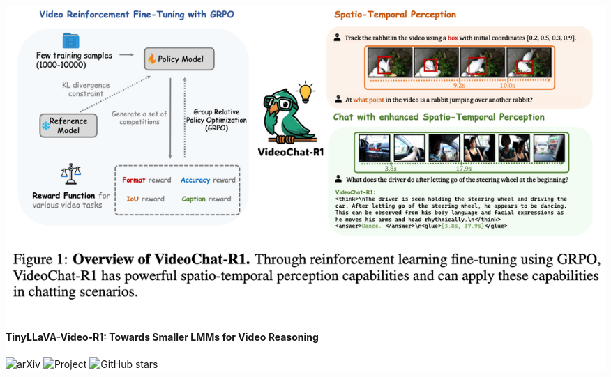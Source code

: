 ![VideoChat-R1](assets/image-20250620144735572.png)

---

#### TinyLLaVA-Video-R1: Towards Smaller LMMs for Video Reasoning

[![arXiv](https://img.shields.io/badge/arXiv-2504.09641-b31b1b?logo=arxiv)](https://arxiv.org/pdf/2504.09641)
[![Project](https://img.shields.io/badge/Project-blue?logo=safari)](https://github.com/ZhangXJ199/TinyLLaVA-Video-R1)
 [![GitHub stars](https://img.shields.io/github/stars/ZhangXJ199/TinyLLaVA-Video-R1?style=social&label=GitHub&logo=github)](https://github.com/ZhangXJ199/TinyLLaVA-Video-R1)

